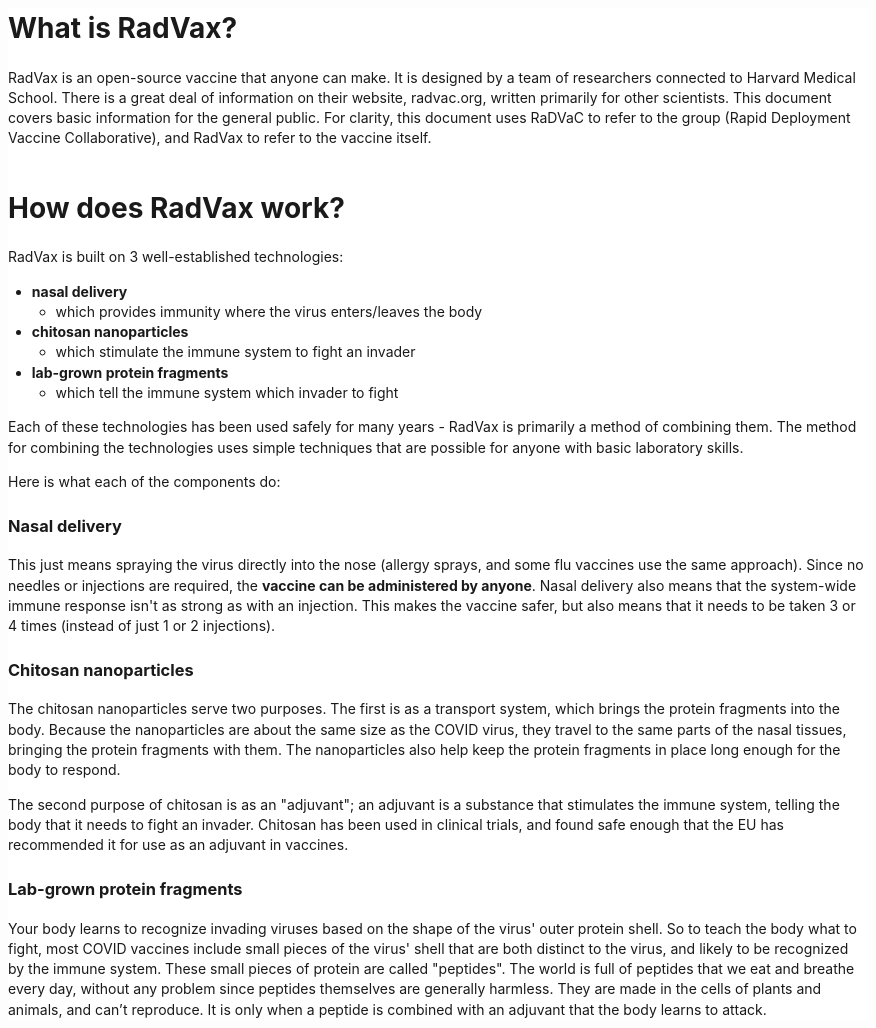 # What is RadVax?
RadVax is an open-source vaccine that anyone can make.  It is designed by a team of researchers connected to Harvard Medical School.  There is a great deal of information on their website, radvac.org, written primarily for other scientists.  This document covers basic information for the general public.  For clarity, this document uses RaDVaC to refer to the group (Rapid Deployment Vaccine Collaborative), and RadVax to refer to the vaccine itself.

# How does RadVax work?
RadVax is built on 3 well-established technologies:
  - **nasal delivery**
    - which provides immunity where the virus enters/leaves the body
  - **chitosan nanoparticles**
    - which stimulate the immune system to fight an invader
  - **lab-grown protein fragments**
    - which tell the immune system which invader to fight

Each of these technologies has been used safely for many years - RadVax is primarily a method of combining them. The method for combining the technologies uses simple techniques that are possible for anyone with basic laboratory skills.  

Here is what each of the components do:

### Nasal delivery
This just means spraying the virus directly into the nose (allergy sprays, and some flu vaccines use the same approach).  Since no needles or injections are required, the **vaccine can be administered by anyone**.  Nasal delivery also means that the system-wide immune response isn't as strong as with an injection.  This makes the vaccine safer, but also means that it needs to be taken 3 or 4 times (instead of just 1 or 2 injections).

### Chitosan nanoparticles
The chitosan nanoparticles serve two purposes.  The first is as a transport system, which brings the protein fragments into the body.  Because the nanoparticles are about the same size as the COVID virus, they travel to the same parts of the nasal tissues, bringing the protein fragments with them.  The nanoparticles also help keep the protein fragments in place long enough for the body to respond.

The second purpose of chitosan is as an "adjuvant"; an adjuvant is a substance that stimulates the immune system, telling the body that it needs to fight an invader.  Chitosan has been used in clinical trials, and found safe enough that the EU has recommended it for use as an adjuvant in vaccines.

### Lab-grown protein fragments
Your body learns to recognize invading viruses based on the shape of the virus' outer protein shell.  So to teach the body what to fight, most COVID vaccines include small pieces of the virus' shell that are both distinct to the virus, and likely to be recognized by the immune system.  These small pieces of protein are called "peptides".  The world is full of peptides that we eat and breathe every day, without any problem since peptides themselves are generally harmless. They are made in the cells of plants and animals, and can’t reproduce.  It is only when a peptide is combined with an adjuvant that the body learns to attack.
